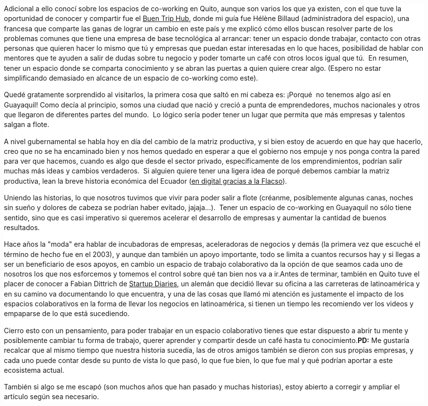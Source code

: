 Adicional a ello conocí sobre los espacios de co-working en Quito, aunque son varios los que ya existen, con el que tuve la oportunidad de conocer y compartir fue el [Buen Trip Hub](https://buentriphub.com/), donde mi guía fue Hélène Billaud (administradora del espacio), una francesa que comparte las ganas de lograr un cambio en este país y me explicó cómo ellos buscan resolver parte de los problemas comunes que tiene una empresa de base tecnológica al arrancar: tener un espacio donde trabajar, contacto con otras personas que quieren hacer lo mismo que tú y empresas que puedan estar interesadas en lo que haces, posibilidad de hablar con mentores que te ayuden a salir de dudas sobre tu negocio y poder tomarte un café con otros locos igual que tú.  En resumen, tener un espacio donde se comparta conocimiento y se abran las puertas a quien quiere crear algo. (Espero no estar simplificando demasiado en alcance de un espacio de co-working como este).

Quedé gratamente sorprendido al visitarlos, la primera cosa que saltó en mi cabeza es: ¡Porqué  no tenemos algo así en Guayaquil! Como decía al principio, somos una ciudad que nació y creció a punta de emprendedores, muchos nacionales y otros que llegaron de diferentes partes del mundo.  Lo lógico sería poder tener un lugar que permita que más empresas y talentos salgan a flote.

A nivel gubernamental se habla hoy en día del cambio de la matriz productiva, y si bien estoy de acuerdo en que hay que hacerlo, creo que no se ha encaminado bien y nos hemos quedado en esperar a que el gobierno nos empuje y nos ponga contra la pared para ver que hacemos, cuando es algo que desde el sector privado, específicamente de los emprendimientos, podrían salir muchas más ideas y cambios verdaderos.  Si alguien quiere tener una ligera idea de porqué debemos cambiar la matriz productiva, lean la breve historia económica del Ecuador ([en digital gracias a la Flacso](https://www.flacsoandes.edu.ec/libros/digital/42390.pdf)).

Uniendo las historias, lo que nosotros tuvimos que vivir para poder salir a flote (créanme, posiblemente algunas canas, noches sin sueño y dolores de cabeza se podrían haber evitado, jajaja...).  Tener un espacio de co-working en Guayaquil no sólo tiene sentido, sino que es casi imperativo si queremos acelerar el desarrollo de empresas y aumentar la cantidad de buenos resultados.

Hace años la "moda" era hablar de incubadoras de empresas, aceleradoras de negocios y demás (la primera vez que escuché el término de hecho fue en el 2003), y aunque dan también un apoyo importante, todo se limita a cuantos recursos hay y si llegas a ser un beneficiario de esos apoyos, en cambio un espacio de trabajo colaborativo da la opción de que seamos cada uno de nosotros los que nos esforcemos y tomemos el control sobre qué tan bien nos va a ir.Antes de terminar, también en Quito tuve el placer de conocer a Fabian Dittrich de [Startup Diaries](https://www.startupdiaries.org/), un alemán que decidió llevar su oficina a las carreteras de latinoamérica y en su camino va documentando lo que encuentra, y una de las cosas que llamó mi atención es justamente el impacto de los espacios colaborativos en la forma de llevar los negocios en latinoamérica, si tienen un tiempo les recomiendo ver los videos y empaparse de lo que está sucediendo.

Cierro esto con un pensamiento, para poder trabajar en un espacio colaborativo tienes que estar dispuesto a abrir tu mente y posiblemente cambiar tu forma de trabajo, querer aprender y compartir desde un café hasta tu conocimiento.**PD:** Me gustaría recalcar que al mismo tiempo que nuestra historia sucedía, las de otros amigos también se dieron con sus propias empresas, y cada uno puede contar desde su punto de vista lo que pasó, lo que fue bien, lo que fue mal y qué podrían aportar a este ecosistema actual.

También si algo se me escapó (son muchos años que han pasado y muchas historias), estoy abierto a corregir y ampliar el artículo según sea necesario.
